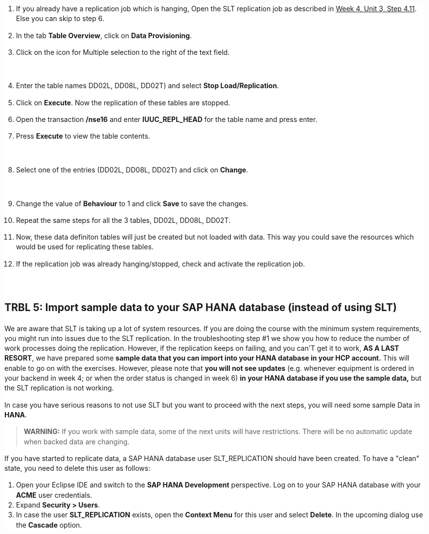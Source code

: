 1.  If you already have a replication job which is hanging, Open the SLT replication job as described in [Week 4, Unit 3, Step 4.11]({{base_path}}/week-4/unit-3/#step-4-set-up-data-replication-job-between-backend-system-and-your-hana-db-on-hcp). Else you can skip to step 6.
2.  In the tab **Table Overview**, click on **Data Provisioning**.
3.  Click on the icon for Multiple selection to the right of the text field.

    <img src="{{base_path}}/troubleshooting/images/trbl-slt/trbl4/pic02--multi-select.png" alt="" with="640px" />

4.  Enter the table names DD02L, DD08L, DD02T) and select **Stop Load/Replication**.
5.  Click on **Execute**. Now the replication of these tables are stopped.
6.  Open the transaction **/nse16** and enter **IUUC_REPL_HEAD** for the table name and press enter.
7.  Press **Execute** to view the table contents.

    <img src="{{base_path}}/troubleshooting/images/trbl-slt/trbl4/pic01--change-data-def-tables.png" alt="" with="640px" />

8.  Select one of the entries (DD02L, DD08L, DD02T) and click on **Change**.

     <img src="{{base_path}}/troubleshooting/images/trbl-slt/trbl4/pic02--change-data-def-tables.png" alt="" with="640px" />

9.  Change the value of **Behaviour** to 1 and click **Save** to save the changes.
10. Repeat the same steps for all the 3 tables, DD02L, DD08L, DD02T.
11. Now, these data definiton tables will just be created but not loaded with data. This way you could save the resources which would be used for replicating these tables.
12. If the replication job was already hanging/stopped, check and activate the replication job.

    <img src="{{base_path}}/troubleshooting/images/trbl-slt/trbl4/pic01--activate-slt-job.png" alt="" with="640px" />

## TRBL 5: Import sample data to your SAP HANA database (instead of using SLT)

We are aware that SLT is taking up a lot of system resources. If you are doing the course with the minimum system requirements, you might run into issues due to the SLT replication. In the troubleshooting step \#1 we show you how to reduce the number of work processes doing the replication. However, if the replication keeps on failing, and you can'T get it to work, **AS A LAST RESORT**, we have prepared some **sample data that you can import into your HANA database in your HCP account.** This will enable to go on with the exercises. However, please note that **you will not see updates** (e.g. whenever equipment is ordered in your backend in week 4; or when the order status is changed in week 6) **in your HANA database if you use the sample data,** but the SLT replication is not working.

In case you have serious reasons to not use SLT but you want to proceed with the next steps, you will need some sample Data in  **HANA**.

> **WARNING:** If you work with sample data, some of the next units will have restrictions. There will be no automatic update when backed data are changing.

If you have started to replicate data, a SAP HANA database user SLT_REPLICATION should have been created. To have a "clean" state, you need to delete this user as follows:

1.  Open your Eclipse IDE and switch to the **SAP HANA Development** perspective. Log on to your SAP HANA database with your **ACME** user credentials.
2.  Expand **Security > Users**.
3.  In case the user **SLT_REPLICATION** exists, open the **Context Menu** for this user and select **Delete**. In the upcoming dialog use the  **Cascade** option.
